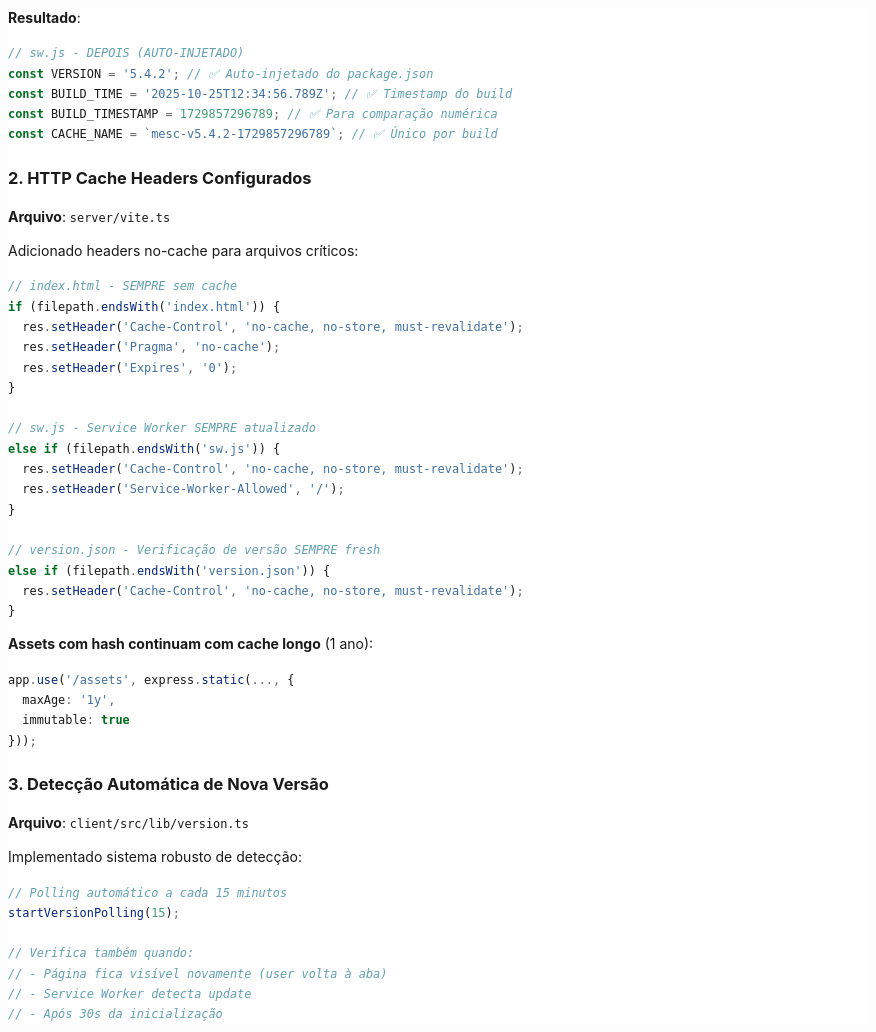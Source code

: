 **Resultado**:
```javascript
// sw.js - DEPOIS (AUTO-INJETADO)
const VERSION = '5.4.2'; // ✅ Auto-injetado do package.json
const BUILD_TIME = '2025-10-25T12:34:56.789Z'; // ✅ Timestamp do build
const BUILD_TIMESTAMP = 1729857296789; // ✅ Para comparação numérica
const CACHE_NAME = `mesc-v5.4.2-1729857296789`; // ✅ Único por build
```

### 2. HTTP Cache Headers Configurados

**Arquivo**: `server/vite.ts`

Adicionado headers no-cache para arquivos críticos:

```typescript
// index.html - SEMPRE sem cache
if (filepath.endsWith('index.html')) {
  res.setHeader('Cache-Control', 'no-cache, no-store, must-revalidate');
  res.setHeader('Pragma', 'no-cache');
  res.setHeader('Expires', '0');
}

// sw.js - Service Worker SEMPRE atualizado
else if (filepath.endsWith('sw.js')) {
  res.setHeader('Cache-Control', 'no-cache, no-store, must-revalidate');
  res.setHeader('Service-Worker-Allowed', '/');
}

// version.json - Verificação de versão SEMPRE fresh
else if (filepath.endsWith('version.json')) {
  res.setHeader('Cache-Control', 'no-cache, no-store, must-revalidate');
}
```

**Assets com hash continuam com cache longo** (1 ano):
```typescript
app.use('/assets', express.static(..., {
  maxAge: '1y',
  immutable: true
}));
```

### 3. Detecção Automática de Nova Versão

**Arquivo**: `client/src/lib/version.ts`

Implementado sistema robusto de detecção:

```typescript
// Polling automático a cada 15 minutos
startVersionPolling(15);

// Verifica também quando:
// - Página fica visível novamente (user volta à aba)
// - Service Worker detecta update
// - Após 30s da inicialização
```
